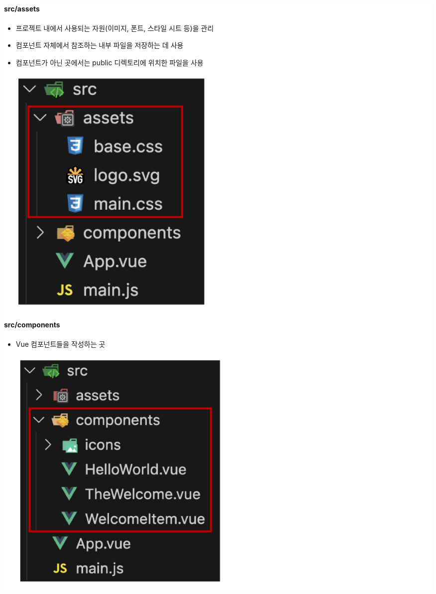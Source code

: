 

#### src/assets

  - 프로젝트 내에서 사용되는 자원(이미지, 폰트, 스타일 시트 등)을 관리

  - 컴포넌트 자체에서 참조하는 내부 파일을 저장하는 데 사용

  - 컴포넌트가 아닌 곳에서는 public 디렉토리에 위치한 파일을 사용

    ![alt text](./images/image_22.png)


#### src/components

  - Vue 컴포넌트들을 작성하는 곳

    ![alt text](./images/image_23.png)
